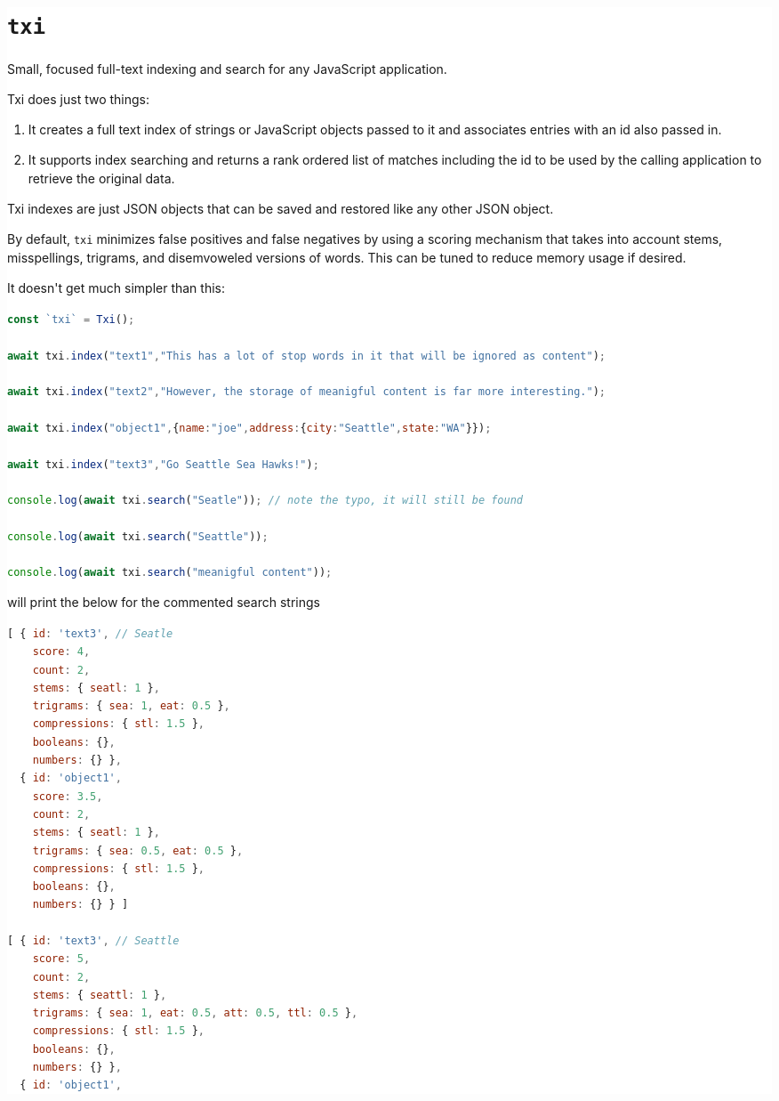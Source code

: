 # `txi`

Small, focused full-text indexing and search for any JavaScript application.

Txi does just two things:

1) It creates a full text index of strings or JavaScript objects passed to it and associates entries with an id also passed in.

2) It supports index searching and returns a rank ordered list of matches including the id to be used by the calling application to retrieve the original data.

Txi indexes are just JSON objects that can be saved and restored like any other JSON object.

By default, `txi` minimizes false positives and false negatives by using a scoring mechanism that takes into account stems, misspellings, trigrams, and disemvoweled versions of words. This can be tuned to reduce memory usage if desired.

It doesn't get much simpler than this:

```javascript
const `txi` = Txi();

await txi.index("text1","This has a lot of stop words in it that will be ignored as content");

await txi.index("text2","However, the storage of meanigful content is far more interesting.");

await txi.index("object1",{name:"joe",address:{city:"Seattle",state:"WA"}});

await txi.index("text3","Go Seattle Sea Hawks!");

console.log(await txi.search("Seatle")); // note the typo, it will still be found

console.log(await txi.search("Seattle"));

console.log(await txi.search("meanigful content"));
```

will print the below for the commented search strings

```javascript
[ { id: 'text3', // Seatle
    score: 4,
    count: 2,
    stems: { seatl: 1 },
    trigrams: { sea: 1, eat: 0.5 },
    compressions: { stl: 1.5 },
    booleans: {},
    numbers: {} },
  { id: 'object1',
    score: 3.5,
    count: 2,
    stems: { seatl: 1 },
    trigrams: { sea: 0.5, eat: 0.5 },
    compressions: { stl: 1.5 },
    booleans: {},
    numbers: {} } ]

[ { id: 'text3', // Seattle
    score: 5,
    count: 2,
    stems: { seattl: 1 },
    trigrams: { sea: 1, eat: 0.5, att: 0.5, ttl: 0.5 },
    compressions: { stl: 1.5 },
    booleans: {},
    numbers: {} },
  { id: 'object1',
```